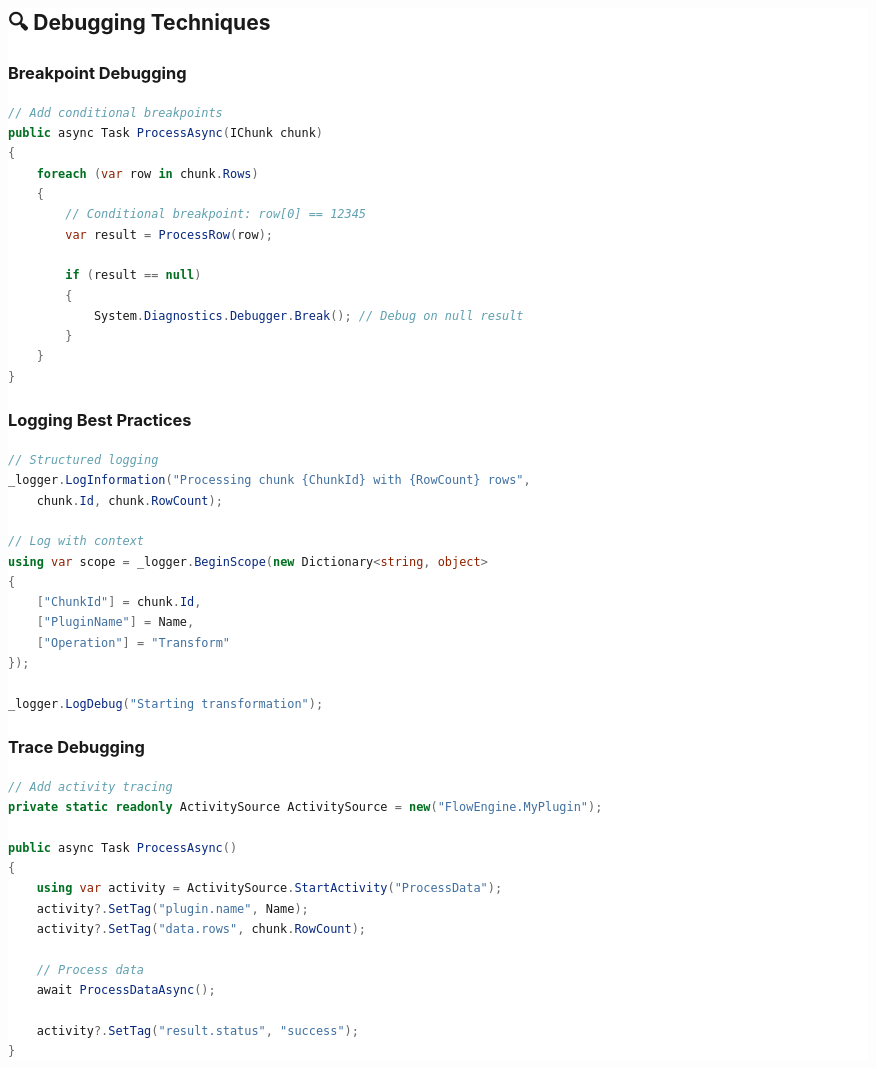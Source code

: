 ## 🔍 Debugging Techniques

### Breakpoint Debugging

```csharp
// Add conditional breakpoints
public async Task ProcessAsync(IChunk chunk)
{
    foreach (var row in chunk.Rows)
    {
        // Conditional breakpoint: row[0] == 12345
        var result = ProcessRow(row);
        
        if (result == null)
        {
            System.Diagnostics.Debugger.Break(); // Debug on null result
        }
    }
}
```

### Logging Best Practices

```csharp
// Structured logging
_logger.LogInformation("Processing chunk {ChunkId} with {RowCount} rows", 
    chunk.Id, chunk.RowCount);

// Log with context
using var scope = _logger.BeginScope(new Dictionary<string, object>
{
    ["ChunkId"] = chunk.Id,
    ["PluginName"] = Name,
    ["Operation"] = "Transform"
});

_logger.LogDebug("Starting transformation");
```

### Trace Debugging

```csharp
// Add activity tracing
private static readonly ActivitySource ActivitySource = new("FlowEngine.MyPlugin");

public async Task ProcessAsync()
{
    using var activity = ActivitySource.StartActivity("ProcessData");
    activity?.SetTag("plugin.name", Name);
    activity?.SetTag("data.rows", chunk.RowCount);
    
    // Process data
    await ProcessDataAsync();
    
    activity?.SetTag("result.status", "success");
}
```

